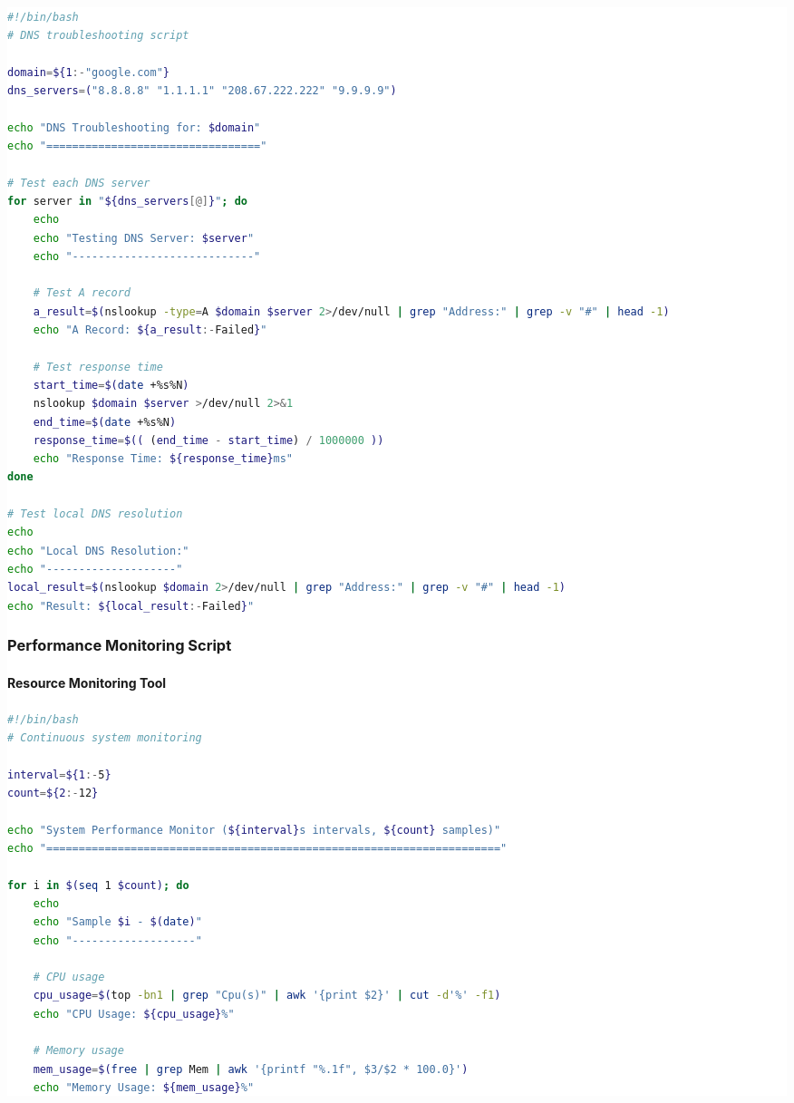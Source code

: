 ```bash
#!/bin/bash
# DNS troubleshooting script

domain=${1:-"google.com"}
dns_servers=("8.8.8.8" "1.1.1.1" "208.67.222.222" "9.9.9.9")

echo "DNS Troubleshooting for: $domain"
echo "================================="

# Test each DNS server
for server in "${dns_servers[@]}"; do
    echo
    echo "Testing DNS Server: $server"
    echo "----------------------------"

    # Test A record
    a_result=$(nslookup -type=A $domain $server 2>/dev/null | grep "Address:" | grep -v "#" | head -1)
    echo "A Record: ${a_result:-Failed}"

    # Test response time
    start_time=$(date +%s%N)
    nslookup $domain $server >/dev/null 2>&1
    end_time=$(date +%s%N)
    response_time=$(( (end_time - start_time) / 1000000 ))
    echo "Response Time: ${response_time}ms"
done

# Test local DNS resolution
echo
echo "Local DNS Resolution:"
echo "--------------------"
local_result=$(nslookup $domain 2>/dev/null | grep "Address:" | grep -v "#" | head -1)
echo "Result: ${local_result:-Failed}"
```

### Performance Monitoring Script

#### Resource Monitoring Tool

```bash
#!/bin/bash
# Continuous system monitoring

interval=${1:-5}
count=${2:-12}

echo "System Performance Monitor (${interval}s intervals, ${count} samples)"
echo "======================================================================"

for i in $(seq 1 $count); do
    echo
    echo "Sample $i - $(date)"
    echo "-------------------"

    # CPU usage
    cpu_usage=$(top -bn1 | grep "Cpu(s)" | awk '{print $2}' | cut -d'%' -f1)
    echo "CPU Usage: ${cpu_usage}%"

    # Memory usage
    mem_usage=$(free | grep Mem | awk '{printf "%.1f", $3/$2 * 100.0}')
    echo "Memory Usage: ${mem_usage}%"

```